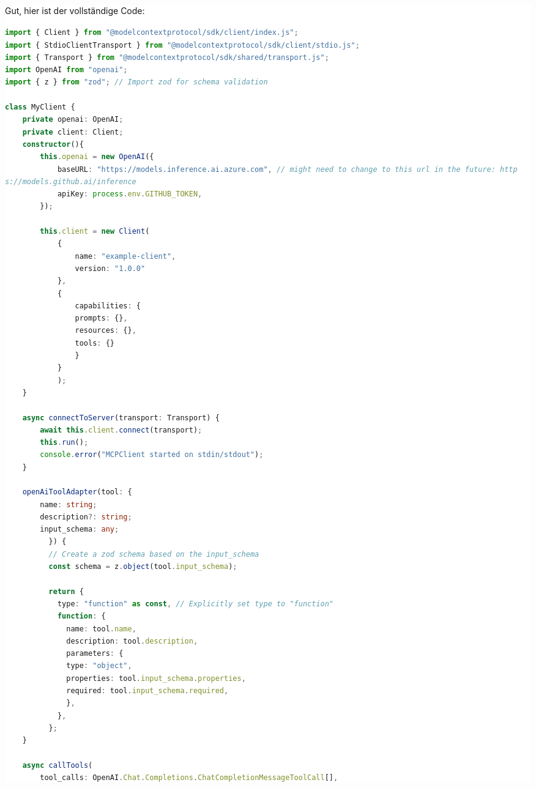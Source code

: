 Gut, hier ist der vollständige Code:

```typescript
import { Client } from "@modelcontextprotocol/sdk/client/index.js";
import { StdioClientTransport } from "@modelcontextprotocol/sdk/client/stdio.js";
import { Transport } from "@modelcontextprotocol/sdk/shared/transport.js";
import OpenAI from "openai";
import { z } from "zod"; // Import zod for schema validation

class MyClient {
    private openai: OpenAI;
    private client: Client;
    constructor(){
        this.openai = new OpenAI({
            baseURL: "https://models.inference.ai.azure.com", // might need to change to this url in the future: https://models.github.ai/inference
            apiKey: process.env.GITHUB_TOKEN,
        });

        this.client = new Client(
            {
                name: "example-client",
                version: "1.0.0"
            },
            {
                capabilities: {
                prompts: {},
                resources: {},
                tools: {}
                }
            }
            );    
    }

    async connectToServer(transport: Transport) {
        await this.client.connect(transport);
        this.run();
        console.error("MCPClient started on stdin/stdout");
    }

    openAiToolAdapter(tool: {
        name: string;
        description?: string;
        input_schema: any;
          }) {
          // Create a zod schema based on the input_schema
          const schema = z.object(tool.input_schema);
      
          return {
            type: "function" as const, // Explicitly set type to "function"
            function: {
              name: tool.name,
              description: tool.description,
              parameters: {
              type: "object",
              properties: tool.input_schema.properties,
              required: tool.input_schema.required,
              },
            },
          };
    }
    
    async callTools(
        tool_calls: OpenAI.Chat.Completions.ChatCompletionMessageToolCall[],
```